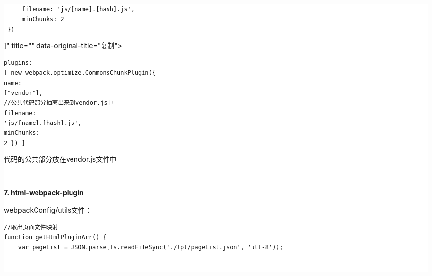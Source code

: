          filename: 'js/[name].[hash].js',
         minChunks: 2
     })
]" title="" data-original-title="复制"></span>
      <span type="button" class="saveToNote code-tool" data-toggle="tooltip" data-placement="top" title="" data-original-title="放进笔记"></span>
      </div>
      </div><pre class="hljs less"><code><span class="hljs-attribute">plugins</span>: [
     new webpack.optimize.CommonsChunkPlugin({
         <span class="hljs-attribute">name</span>: [<span class="hljs-string">"vendor"</span>],  <span class="hljs-comment">//公共代码部分抽离出来到vendor.js中</span>
         <span class="hljs-attribute">filename</span>: <span class="hljs-string">'js/[name].[hash].js'</span>,
         <span class="hljs-attribute">minChunks</span>: <span class="hljs-number">2</span>
     })
]</code></pre>
<p>代码的公共部分放在vendor.js文件中</p>
<p><span class="img-wrap"><img data-src="/img/remote/1460000008279223?w=2164&amp;h=484" src="https://static.alili.tech/img/remote/1460000008279223?w=2164&amp;h=484" alt="" title="" style="cursor: pointer;"></span></p>
<p><strong>7. html-webpack-plugin</strong></p>
<p>webpackConfig/utils文件：</p>
<div class="widget-codetool" style="display:none;">
      <div class="widget-codetool--inner">
      <span class="selectCode code-tool" data-toggle="tooltip" data-placement="top" title="" data-original-title="全选"></span>
      <span type="button" class="copyCode code-tool" data-toggle="tooltip" data-placement="top" data-clipboard-text="//取出页面文件映射
function getHtmlPluginArr() {
    var pageList = JSON.parse(fs.readFileSync('./tpl/pageList.json', 'utf-8'));
    var resultObj = {
        &quot;pluginArr&quot;: [],
        &quot;entryObj&quot;: {
            global: [
                './src/global.js'  //全局js
            ]
        }
    };
    for (var index = 0; index < pageList.length; index++) {
        var page = pageList[index];
        resultObj.entryObj[page.outputPath] = page.entryPath;
        //除了共用的global，每个页面的js单独配置chunks，其中vendor是entry中的公共模块
        var chunks = ['vendor','global', page.outputPath];
        resultObj.pluginArr.push(
            new HtmlwebpackPlugin({
                chunks: chunks,
                title: '统一的title',
                template: './src/index.html', //html模板文件
                filename: page.outputPath + '.html',
                chunksSortMode: 'dependency',  //按chunks的顺序对js进行引入
                hash: true
            })
        );
    }
    return resultObj;
}" title="" data-original-title="复制"></span>
      <span type="button" class="saveToNote code-tool" data-toggle="tooltip" data-placement="top" title="" data-original-title="放进笔记"></span>
      </div>
      </div><pre class="hljs javascript"><code><span class="hljs-comment">//取出页面文件映射</span>
<span class="hljs-function"><span class="hljs-keyword">function</span> <span class="hljs-title">getHtmlPluginArr</span>(<span class="hljs-params"></span>) </span>{
    <span class="hljs-keyword">var</span> pageList = <span class="hljs-built_in">JSON</span>.parse(fs.readFileSync(<span class="hljs-string">'./tpl/pageList.json'</span>, <span class="hljs-string">'utf-8'</span>));